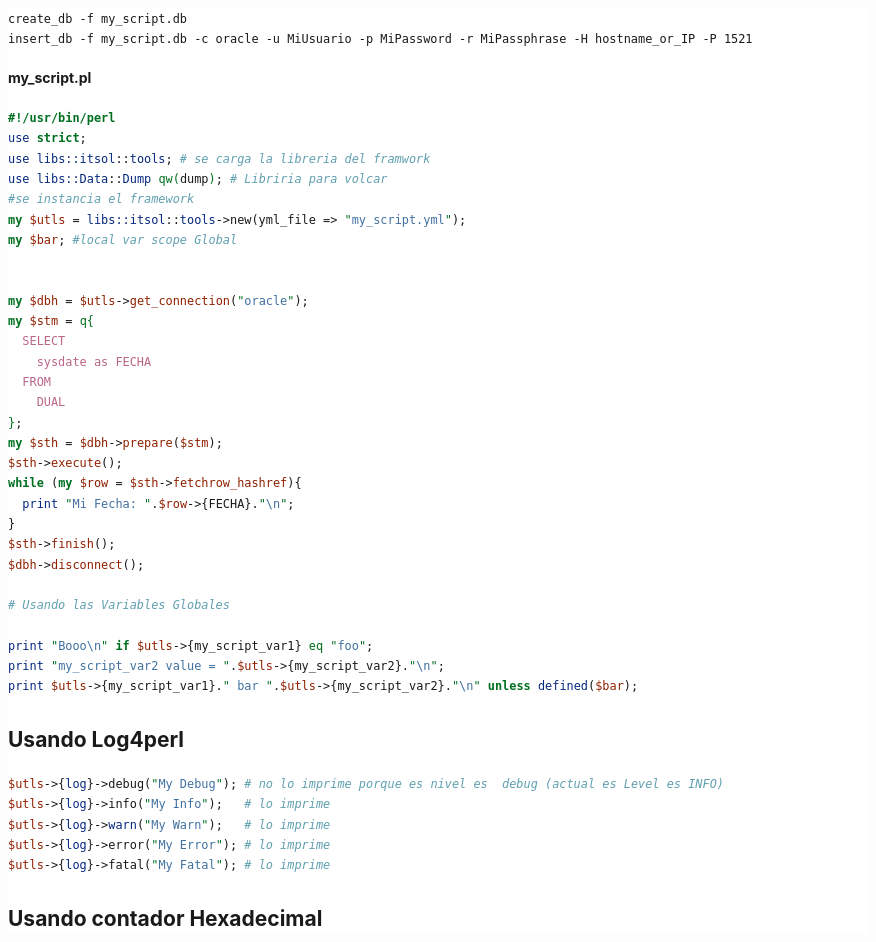 ```
create_db -f my_script.db
insert_db -f my_script.db -c oracle -u MiUsuario -p MiPassword -r MiPassphrase -H hostname_or_IP -P 1521 
```

#### my_script.pl

```perl
#!/usr/bin/perl
use strict;
use libs::itsol::tools; # se carga la libreria del framwork
use libs::Data::Dump qw(dump); # Libriria para volcar
#se instancia el framework
my $utls = libs::itsol::tools->new(yml_file => "my_script.yml");
my $bar; #local var scope Global


my $dbh = $utls->get_connection("oracle");
my $stm = q{
  SELECT
    sysdate as FECHA
  FROM
    DUAL
};
my $sth = $dbh->prepare($stm);
$sth->execute();
while (my $row = $sth->fetchrow_hashref){
  print "Mi Fecha: ".$row->{FECHA}."\n";
}
$sth->finish();
$dbh->disconnect();

# Usando las Variables Globales

print "Booo\n" if $utls->{my_script_var1} eq "foo";
print "my_script_var2 value = ".$utls->{my_script_var2}."\n";
print $utls->{my_script_var1}." bar ".$utls->{my_script_var2}."\n" unless defined($bar);

```

## Usando Log4perl

```perl
$utls->{log}->debug("My Debug"); # no lo imprime porque es nivel es  debug (actual es Level es INFO)
$utls->{log}->info("My Info");   # lo imprime
$utls->{log}->warn("My Warn");   # lo imprime
$utls->{log}->error("My Error"); # lo imprime
$utls->{log}->fatal("My Fatal"); # lo imprime
```

## Usando contador Hexadecimal
